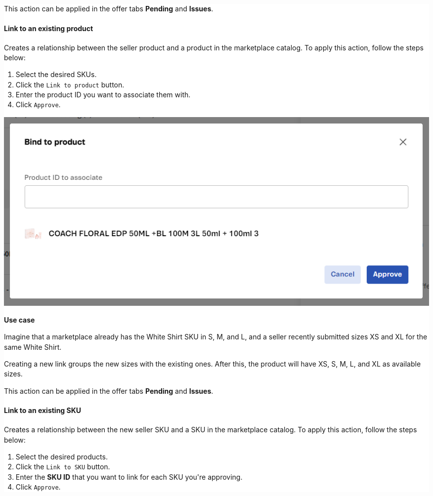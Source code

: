 <div class="alert alert-info">
This action can be applied in the offer tabs <b>Pending</b> and <b>Issues</b>.
</div>

#### Link to an existing product  

Creates a relationship between the seller product and a product in the marketplace catalog. To apply this action, follow the steps below:  

1. Select the desired SKUs.  
2. Click the <i class="fas fa-link" aria-hidden="true"></i> `Link to product` button.  
3. Enter the product ID you want to associate them with.  
4. Click `Approve`.  

![received-skus-bind-to-product-en](https://raw.githubusercontent.com/vtexdocs/help-center-content/refs/heads/main/docs/en/tutorials/Integrations/Products/received-skus-beta_6.png)  

**Use case**  

Imagine that a marketplace already has the White Shirt SKU in S, M, and L, and a seller recently submitted sizes XS and XL for the same White Shirt.  

Creating a new link groups the new sizes with the existing ones. After this, the product will have XS, S, M, L, and XL as available sizes.  

<div class="alert alert-info">
This action can be applied in the offer tabs <b>Pending</b> and <b>Issues</b>.
</div>  

#### Link to an existing SKU  

Creates a relationship between the new seller SKU and a SKU in the marketplace catalog. To apply this action, follow the steps below:  
1. Select the desired products.  
2. Click the <i class="fas fa-link" aria-hidden="true"></i> `Link to SKU` button.  
3. Enter the **SKU ID** that you want to link for each SKU you're approving.  
4. Click `Approve`.  
